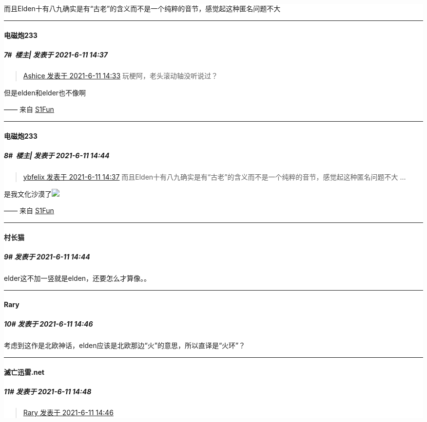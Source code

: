 
而且Elden十有八九确实是有“古老”的含义而不是一个纯粹的音节，感觉起这种匿名问题不大


*****

####  电磁炮233  
##### 7#         楼主| 发表于 2021-6-11 14:37


<blockquote><a href="httphttps://bbs.saraba1st.com/2b/forum.php?mod=redirect&amp;goto=findpost&amp;pid=51558549&amp;ptid=2009344" target="_blank">Ashice 发表于 2021-6-11 14:33</a>
玩梗阿，老头滚动轴没听说过？</blockquote>
但是elden和elder也不像啊

—— 来自 [S1Fun](https://s1fun.koalcat.com)


*****

####  电磁炮233  
##### 8#         楼主| 发表于 2021-6-11 14:44


<blockquote><a href="httphttps://bbs.saraba1st.com/2b/forum.php?mod=redirect&amp;goto=findpost&amp;pid=51558604&amp;ptid=2009344" target="_blank">ybfelix 发表于 2021-6-11 14:37</a>
而且Elden十有八九确实是有“古老”的含义而不是一个纯粹的音节，感觉起这种匿名问题不大 ...</blockquote>
是我文化沙漠了<img src="https://static.saraba1st.com/image/smiley/face2017/147.png" referrerpolicy="no-referrer">

—— 来自 [S1Fun](https://s1fun.koalcat.com)


*****

####  村长猫  
##### 9#       发表于 2021-6-11 14:44


elder这不加一竖就是elden，还要怎么才算像。。


*****

####  Rary  
##### 10#       发表于 2021-6-11 14:46


考虑到这作是北欧神话，elden应该是北欧那边“火”的意思，所以直译是“火环”？


*****

####  滅亡迅雷.net  
##### 11#       发表于 2021-6-11 14:48


<blockquote><a href="httphttps://bbs.saraba1st.com/2b/forum.php?mod=redirect&amp;goto=findpost&amp;pid=51558696&amp;ptid=2009344" target="_blank">Rary 发表于 2021-6-11 14:46</a>
